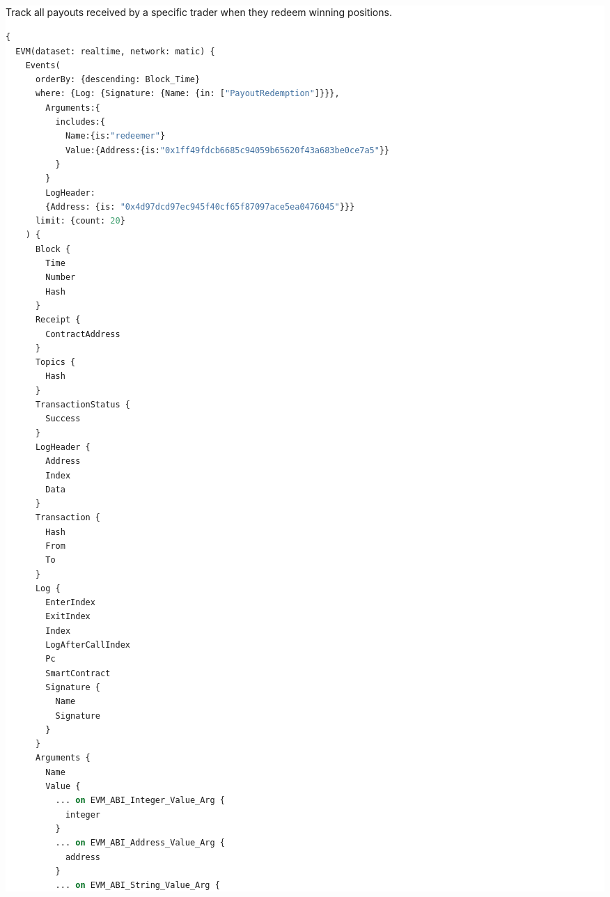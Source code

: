 Track all payouts received by a specific trader when they redeem winning positions.

```graphql
{
  EVM(dataset: realtime, network: matic) {
    Events(
      orderBy: {descending: Block_Time}
      where: {Log: {Signature: {Name: {in: ["PayoutRedemption"]}}},
        Arguments:{
          includes:{
            Name:{is:"redeemer"}
            Value:{Address:{is:"0x1ff49fdcb6685c94059b65620f43a683be0ce7a5"}}
          }
        }
        LogHeader:
        {Address: {is: "0x4d97dcd97ec945f40cf65f87097ace5ea0476045"}}}
      limit: {count: 20}
    ) {
      Block {
        Time
        Number
        Hash
      }
      Receipt {
        ContractAddress
      }
      Topics {
        Hash
      }
      TransactionStatus {
        Success
      }
      LogHeader {
        Address
        Index
        Data
      }
      Transaction {
        Hash
        From
        To
      }
      Log {
        EnterIndex
        ExitIndex
        Index
        LogAfterCallIndex
        Pc
        SmartContract
        Signature {
          Name
          Signature
        }
      }
      Arguments {
        Name
        Value {
          ... on EVM_ABI_Integer_Value_Arg {
            integer
          }
          ... on EVM_ABI_Address_Value_Arg {
            address
          }
          ... on EVM_ABI_String_Value_Arg {
```